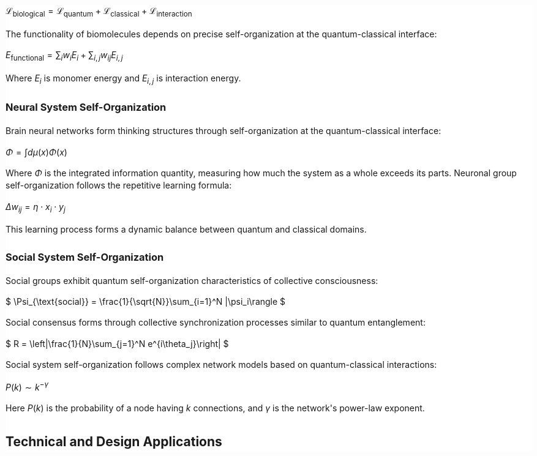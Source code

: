 $`
\mathcal{L}_{\text{biological}} = \mathcal{L}_{\text{quantum}} + \mathcal{L}_{\text{classical}} + \mathcal{L}_{\text{interaction}}
`$

The functionality of biomolecules depends on precise self-organization at the quantum-classical interface:

$`
E_{\text{functional}} = \sum_i w_i E_i + \sum_{i,j} w_{ij}E_{i,j}
`$

Where $`E_i`$ is monomer energy and $`E_{i,j}`$ is interaction energy.

### Neural System Self-Organization

Brain neural networks form thinking structures through self-organization at the quantum-classical interface:

$`
\Phi = \int d\mu(x) \Phi(x)
`$

Where $`\Phi`$ is the integrated information quantity, measuring how much the system as a whole exceeds its parts. Neuronal group self-organization follows the repetitive learning formula:

$`
\Delta w_{ij} = \eta \cdot x_i \cdot y_j
`$

This learning process forms a dynamic balance between quantum and classical domains.

### Social System Self-Organization

Social groups exhibit quantum self-organization characteristics of collective consciousness:

$`
\Psi_{\text{social}} = \frac{1}{\sqrt{N}}\sum_{i=1}^N |\psi_i\rangle
`$

Social consensus forms through collective synchronization processes similar to quantum entanglement:

$`
R = \left|\frac{1}{N}\sum_{j=1}^N e^{i\theta_j}\right|
`$

Social system self-organization follows complex network models based on quantum-classical interactions:

$`
P(k) \sim k^{-\gamma}
`$

Here $`P(k)`$ is the probability of a node having $`k`$ connections, and $`\gamma`$ is the network's power-law exponent.

## Technical and Design Applications
